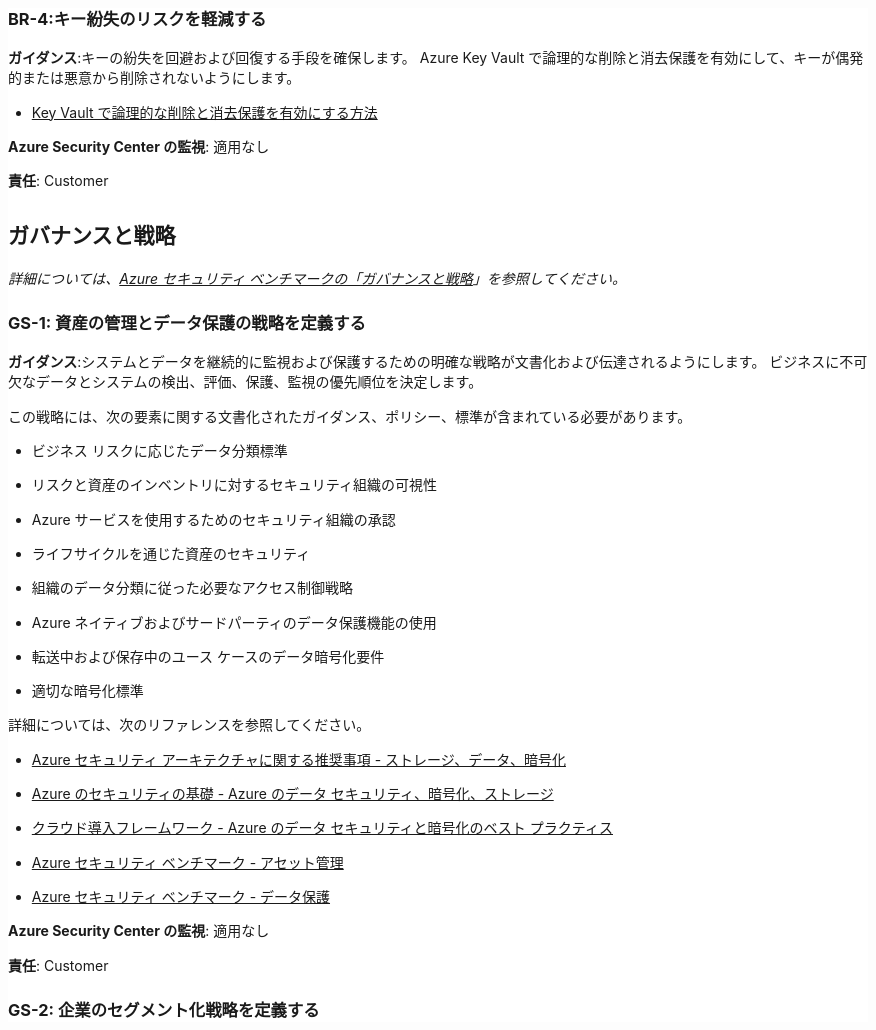 ### <a name="br-4-mitigate-risk-of-lost-keys"></a>BR-4:キー紛失のリスクを軽減する

**ガイダンス**:キーの紛失を回避および回復する手段を確保します。 Azure Key Vault で論理的な削除と消去保護を有効にして、キーが偶発的または悪意から削除されないようにします。

- [Key Vault で論理的な削除と消去保護を有効にする方法](../storage/blobs/soft-delete-blob-overview.md?tabs=azure-portal)

**Azure Security Center の監視**: 適用なし

**責任**: Customer

## <a name="governance-and-strategy"></a>ガバナンスと戦略

*詳細については、[Azure セキュリティ ベンチマークの「ガバナンスと戦略](../security/benchmarks/security-controls-v2-governance-strategy.md)」を参照してください。*

### <a name="gs-1-define-asset-management-and-data-protection-strategy"></a>GS-1: 資産の管理とデータ保護の戦略を定義する 

**ガイダンス**:システムとデータを継続的に監視および保護するための明確な戦略が文書化および伝達されるようにします。 ビジネスに不可欠なデータとシステムの検出、評価、保護、監視の優先順位を決定します。 

この戦略には、次の要素に関する文書化されたガイダンス、ポリシー、標準が含まれている必要があります。 

-   ビジネス リスクに応じたデータ分類標準

-   リスクと資産のインベントリに対するセキュリティ組織の可視性 

-   Azure サービスを使用するためのセキュリティ組織の承認 

-   ライフサイクルを通じた資産のセキュリティ

-   組織のデータ分類に従った必要なアクセス制御戦略

-   Azure ネイティブおよびサードパーティのデータ保護機能の使用

-   転送中および保存中のユース ケースのデータ暗号化要件

-   適切な暗号化標準

詳細については、次のリファレンスを参照してください。
- [Azure セキュリティ アーキテクチャに関する推奨事項 - ストレージ、データ、暗号化](/azure/architecture/framework/security/storage-data-encryption?bc=%2fsecurity%2fcompass%2fbreadcrumb%2ftoc.json&toc=%2fsecurity%2fcompass%2ftoc.json)

- [Azure のセキュリティの基礎 - Azure のデータ セキュリティ、暗号化、ストレージ](../security/fundamentals/encryption-overview.md)

- [クラウド導入フレームワーク - Azure のデータ セキュリティと暗号化のベスト プラクティス](../security/fundamentals/data-encryption-best-practices.md?bc=%2fazure%2fcloud-adoption-framework%2f_bread%2ftoc.json&toc=%2fazure%2fcloud-adoption-framework%2ftoc.json)

- [Azure セキュリティ ベンチマーク - アセット管理](../security/benchmarks/security-controls-v2-asset-management.md)

- [Azure セキュリティ ベンチマーク - データ保護](../security/benchmarks/security-controls-v2-data-protection.md)

**Azure Security Center の監視**: 適用なし

**責任**: Customer

### <a name="gs-2-define-enterprise-segmentation-strategy"></a>GS-2: 企業のセグメント化戦略を定義する 
